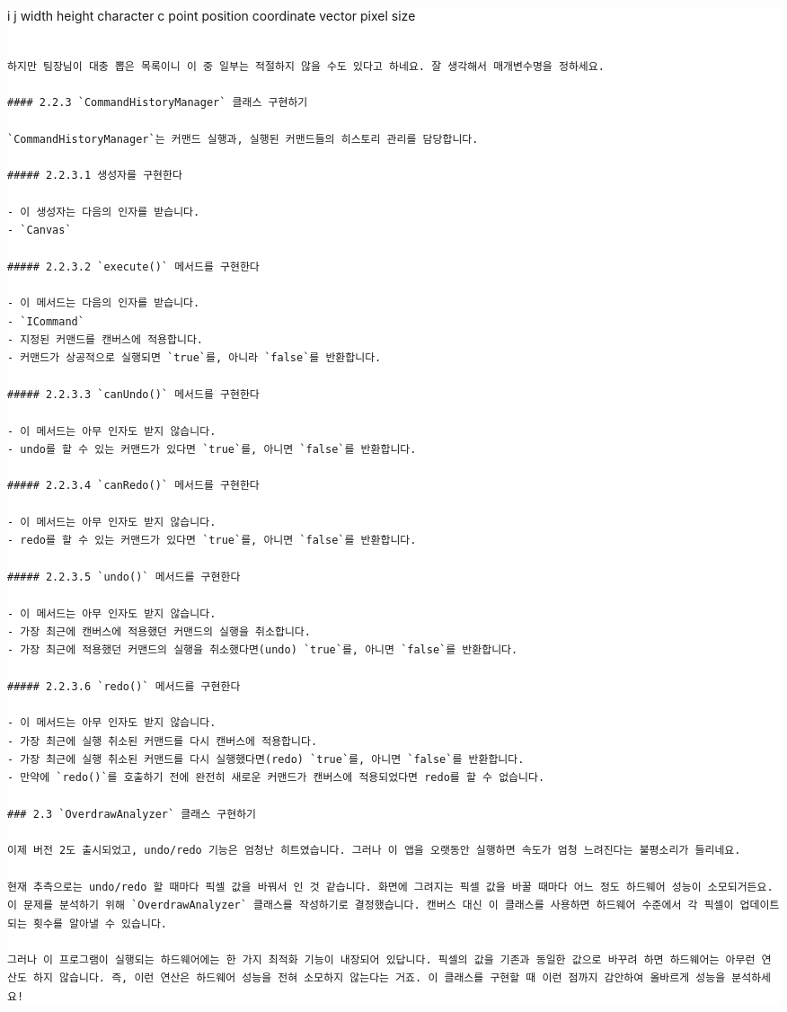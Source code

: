   i
  j
  width
  height
  character
  c
  point
  position
  coordinate
  vector
  pixel
  size
  ```

  하지만 팀장님이 대충 뽑은 목록이니 이 중 일부는 적절하지 않을 수도 있다고 하네요. 잘 생각해서 매개변수명을 정하세요.

#### 2.2.3 `CommandHistoryManager` 클래스 구현하기

`CommandHistoryManager`는 커맨드 실행과, 실행된 커맨드들의 히스토리 관리를 담당합니다.

##### 2.2.3.1 생성자를 구현한다

- 이 생성자는 다음의 인자를 받습니다.
  - `Canvas`

##### 2.2.3.2 `execute()` 메서드를 구현한다

- 이 메서드는 다음의 인자를 받습니다.
  - `ICommand`
- 지정된 커맨드를 캔버스에 적용합니다.
- 커맨드가 상공적으로 실행되면 `true`를, 아니라 `false`를 반환합니다.

##### 2.2.3.3 `canUndo()` 메서드를 구현한다

- 이 메서드는 아무 인자도 받지 않습니다.
- undo를 할 수 있는 커맨드가 있다면 `true`를, 아니면 `false`를 반환합니다.

##### 2.2.3.4 `canRedo()` 메서드를 구현한다

- 이 메서드는 아무 인자도 받지 않습니다.
- redo를 할 수 있는 커맨드가 있다면 `true`를, 아니면 `false`를 반환합니다.

##### 2.2.3.5 `undo()` 메서드를 구현한다

- 이 메서드는 아무 인자도 받지 않습니다.
- 가장 최근에 캔버스에 적용했던 커맨드의 실행을 취소합니다.
- 가장 최근에 적용했던 커맨드의 실행을 취소했다면(undo) `true`를, 아니면 `false`를 반환합니다.

##### 2.2.3.6 `redo()` 메서드를 구현한다

- 이 메서드는 아무 인자도 받지 않습니다.
- 가장 최근에 실행 취소된 커맨드를 다시 캔버스에 적용합니다.
- 가장 최근에 실행 취소된 커맨드를 다시 실행했다면(redo) `true`를, 아니면 `false`를 반환합니다.
- 만약에 `redo()`를 호출하기 전에 완전히 새로운 커맨드가 캔버스에 적용되었다면 redo를 할 수 없습니다.

### 2.3 `OverdrawAnalyzer` 클래스 구현하기

이제 버전 2도 출시되었고, undo/redo 기능은 엄청난 히트였습니다. 그러나 이 앱을 오랫동안 실행하면 속도가 엄청 느려진다는 불평소리가 들리네요.

현재 추측으로는 undo/redo 할 때마다 픽셀 값을 바꿔서 인 것 같습니다. 화면에 그려지는 픽셀 값을 바꿀 때마다 어느 정도 하드웨어 성능이 소모되거든요. 이 문제를 분석하기 위해 `OverdrawAnalyzer` 클래스를 작성하기로 결정했습니다. 캔버스 대신 이 클래스를 사용하면 하드웨어 수준에서 각 픽셀이 업데이트되는 횟수를 알아낼 수 있습니다.

그러나 이 프로그램이 실행되는 하드웨어에는 한 가지 최적화 기능이 내장되어 있답니다. 픽셀의 값을 기존과 동일한 값으로 바꾸려 하면 하드웨어는 아무런 연산도 하지 않습니다. 즉, 이런 연산은 하드웨어 성능을 전혀 소모하지 않는다는 거죠. 이 클래스를 구현할 때 이런 점까지 감안하여 올바르게 성능을 분석하세요!
  ```